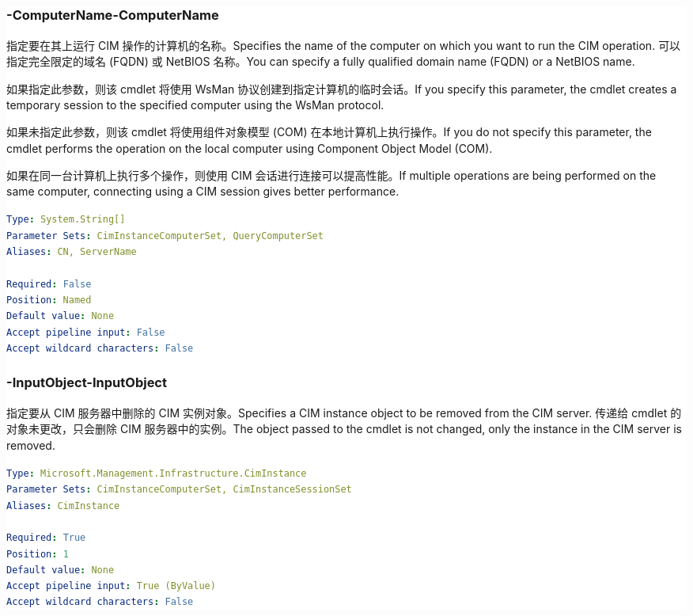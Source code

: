 ### <span data-ttu-id="04c6f-128">-ComputerName</span><span class="sxs-lookup"><span data-stu-id="04c6f-128">-ComputerName</span></span>

<span data-ttu-id="04c6f-129">指定要在其上运行 CIM 操作的计算机的名称。</span><span class="sxs-lookup"><span data-stu-id="04c6f-129">Specifies the name of the computer on which you want to run the CIM operation.</span></span> <span data-ttu-id="04c6f-130">可以指定完全限定的域名 (FQDN) 或 NetBIOS 名称。</span><span class="sxs-lookup"><span data-stu-id="04c6f-130">You can specify a fully qualified domain name (FQDN) or a NetBIOS name.</span></span>

<span data-ttu-id="04c6f-131">如果指定此参数，则该 cmdlet 将使用 WsMan 协议创建到指定计算机的临时会话。</span><span class="sxs-lookup"><span data-stu-id="04c6f-131">If you specify this parameter, the cmdlet creates a temporary session to the specified computer using the WsMan protocol.</span></span>

<span data-ttu-id="04c6f-132">如果未指定此参数，则该 cmdlet 将使用组件对象模型 (COM) 在本地计算机上执行操作。</span><span class="sxs-lookup"><span data-stu-id="04c6f-132">If you do not specify this parameter, the cmdlet performs the operation on the local computer using Component Object Model (COM).</span></span>

<span data-ttu-id="04c6f-133">如果在同一台计算机上执行多个操作，则使用 CIM 会话进行连接可以提高性能。</span><span class="sxs-lookup"><span data-stu-id="04c6f-133">If multiple operations are being performed on the same computer, connecting using a CIM session gives better performance.</span></span>

```yaml
Type: System.String[]
Parameter Sets: CimInstanceComputerSet, QueryComputerSet
Aliases: CN, ServerName

Required: False
Position: Named
Default value: None
Accept pipeline input: False
Accept wildcard characters: False
```

### <span data-ttu-id="04c6f-134">-InputObject</span><span class="sxs-lookup"><span data-stu-id="04c6f-134">-InputObject</span></span>

<span data-ttu-id="04c6f-135">指定要从 CIM 服务器中删除的 CIM 实例对象。</span><span class="sxs-lookup"><span data-stu-id="04c6f-135">Specifies a CIM instance object to be removed from the CIM server.</span></span> <span data-ttu-id="04c6f-136">传递给 cmdlet 的对象未更改，只会删除 CIM 服务器中的实例。</span><span class="sxs-lookup"><span data-stu-id="04c6f-136">The object passed to the cmdlet is not changed, only the instance in the CIM server is removed.</span></span>

```yaml
Type: Microsoft.Management.Infrastructure.CimInstance
Parameter Sets: CimInstanceComputerSet, CimInstanceSessionSet
Aliases: CimInstance

Required: True
Position: 1
Default value: None
Accept pipeline input: True (ByValue)
Accept wildcard characters: False
```
